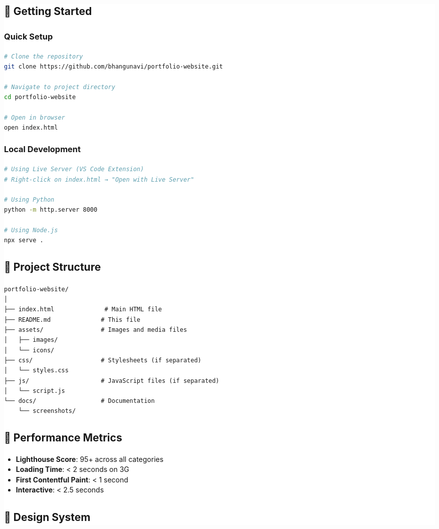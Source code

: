 ## 🚀 **Getting Started**

### **Quick Setup**
```bash
# Clone the repository
git clone https://github.com/bhangunavi/portfolio-website.git

# Navigate to project directory
cd portfolio-website

# Open in browser
open index.html
```

### **Local Development**
```bash
# Using Live Server (VS Code Extension)
# Right-click on index.html → "Open with Live Server"

# Using Python
python -m http.server 8000

# Using Node.js
npx serve .
```

## 📁 **Project Structure**
```
portfolio-website/
│
├── index.html              # Main HTML file
├── README.md              # This file
├── assets/                # Images and media files
│   ├── images/
│   └── icons/
├── css/                   # Stylesheets (if separated)
│   └── styles.css
├── js/                    # JavaScript files (if separated)
│   └── script.js
└── docs/                  # Documentation
    └── screenshots/
```

## 🎯 **Performance Metrics**
- **Lighthouse Score**: 95+ across all categories
- **Loading Time**: < 2 seconds on 3G
- **First Contentful Paint**: < 1 second
- **Interactive**: < 2.5 seconds

## 🎨 **Design System**
